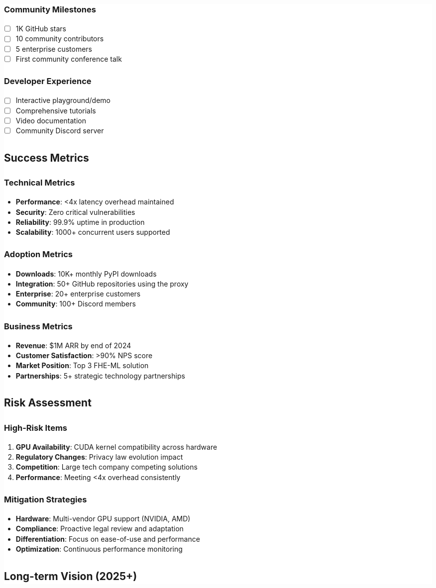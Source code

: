 ### Community Milestones
- [ ] 1K GitHub stars
- [ ] 10 community contributors
- [ ] 5 enterprise customers
- [ ] First community conference talk

### Developer Experience
- [ ] Interactive playground/demo
- [ ] Comprehensive tutorials
- [ ] Video documentation
- [ ] Community Discord server

## Success Metrics

### Technical Metrics
- **Performance**: <4x latency overhead maintained
- **Security**: Zero critical vulnerabilities
- **Reliability**: 99.9% uptime in production
- **Scalability**: 1000+ concurrent users supported

### Adoption Metrics
- **Downloads**: 10K+ monthly PyPI downloads
- **Integration**: 50+ GitHub repositories using the proxy
- **Enterprise**: 20+ enterprise customers
- **Community**: 100+ Discord members

### Business Metrics
- **Revenue**: $1M ARR by end of 2024
- **Customer Satisfaction**: >90% NPS score
- **Market Position**: Top 3 FHE-ML solution
- **Partnerships**: 5+ strategic technology partnerships

## Risk Assessment

### High-Risk Items
1. **GPU Availability**: CUDA kernel compatibility across hardware
2. **Regulatory Changes**: Privacy law evolution impact
3. **Competition**: Large tech company competing solutions
4. **Performance**: Meeting <4x overhead consistently

### Mitigation Strategies
- **Hardware**: Multi-vendor GPU support (NVIDIA, AMD)
- **Compliance**: Proactive legal review and adaptation
- **Differentiation**: Focus on ease-of-use and performance
- **Optimization**: Continuous performance monitoring

## Long-term Vision (2025+)
